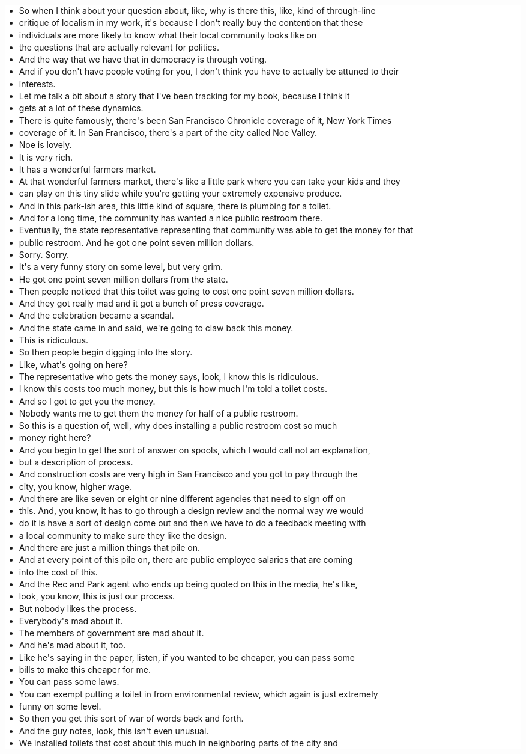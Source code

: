 *  So when I think about your question about, like, why is there this, like, kind of through-line
*  critique of localism in my work, it's because I don't really buy the contention that these
*  individuals are more likely to know what their local community looks like on
*  the questions that are actually relevant for politics.
*  And the way that we have that in democracy is through voting.
*  And if you don't have people voting for you, I don't think you have to actually be attuned to their
*  interests.
*  Let me talk a bit about a story that I've been tracking for my book, because I think it
*  gets at a lot of these dynamics.
*  There is quite famously, there's been San Francisco Chronicle coverage of it, New York Times
*  coverage of it. In San Francisco, there's a part of the city called Noe Valley.
*  Noe is lovely.
*  It is very rich.
*  It has a wonderful farmers market.
*  At that wonderful farmers market, there's like a little park where you can take your kids and they
*  can play on this tiny slide while you're getting your extremely expensive produce.
*  And in this park-ish area, this little kind of square, there is plumbing for a toilet.
*  And for a long time, the community has wanted a nice public restroom there.
*  Eventually, the state representative representing that community was able to get the money for that
*  public restroom. And he got one point seven million dollars.
*  Sorry. Sorry.
*  It's a very funny story on some level, but very grim.
*  He got one point seven million dollars from the state.
*  Then people noticed that this toilet was going to cost one point seven million dollars.
*  And they got really mad and it got a bunch of press coverage.
*  And the celebration became a scandal.
*  And the state came in and said, we're going to claw back this money.
*  This is ridiculous.
*  So then people begin digging into the story.
*  Like, what's going on here?
*  The representative who gets the money says, look, I know this is ridiculous.
*  I know this costs too much money, but this is how much I'm told a toilet costs.
*  And so I got to get you the money.
*  Nobody wants me to get them the money for half of a public restroom.
*  So this is a question of, well, why does installing a public restroom cost so much
*  money right here?
*  And you begin to get the sort of answer on spools, which I would call not an explanation,
*  but a description of process.
*  And construction costs are very high in San Francisco and you got to pay through the
*  city, you know, higher wage.
*  And there are like seven or eight or nine different agencies that need to sign off on
*  this. And, you know, it has to go through a design review and the normal way we would
*  do it is have a sort of design come out and then we have to do a feedback meeting with
*  a local community to make sure they like the design.
*  And there are just a million things that pile on.
*  And at every point of this pile on, there are public employee salaries that are coming
*  into the cost of this.
*  And the Rec and Park agent who ends up being quoted on this in the media, he's like,
*  look, you know, this is just our process.
*  But nobody likes the process.
*  Everybody's mad about it.
*  The members of government are mad about it.
*  And he's mad about it, too.
*  Like he's saying in the paper, listen, if you wanted to be cheaper, you can pass some
*  bills to make this cheaper for me.
*  You can pass some laws.
*  You can exempt putting a toilet in from environmental review, which again is just extremely
*  funny on some level.
*  So then you get this sort of war of words back and forth.
*  And the guy notes, look, this isn't even unusual.
*  We installed toilets that cost about this much in neighboring parts of the city and